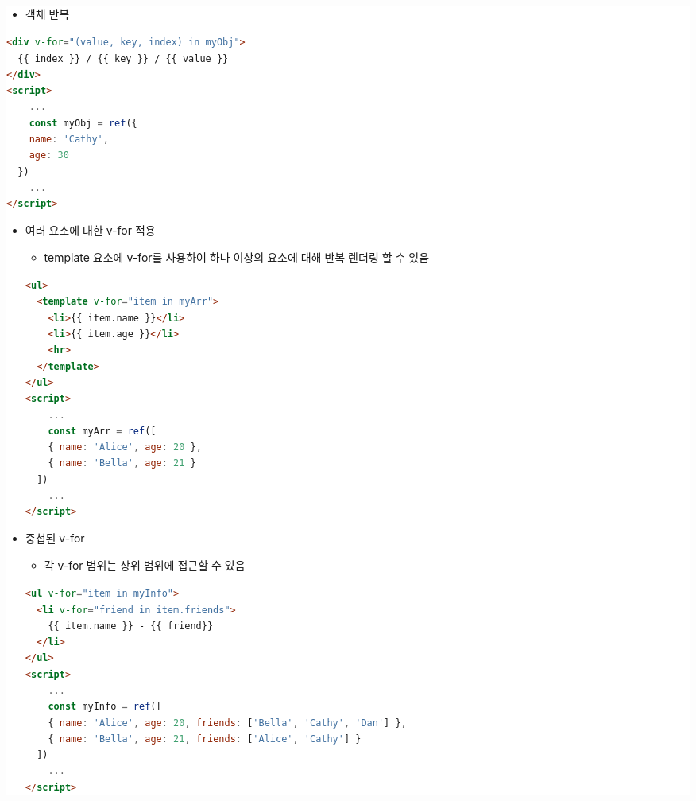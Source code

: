 - 객체 반복

```html
<div v-for="(value, key, index) in myObj">
  {{ index }} / {{ key }} / {{ value }}
</div>
<script>
	...
	const myObj = ref({
    name: 'Cathy',
    age: 30
  })
	...
</script>
```

- 여러 요소에 대한 v-for 적용
    - template 요소에 v-for를 사용하여 하나 이상의 요소에 대해 반복 렌더링 할 수 있음
    
    ```html
    <ul>
      <template v-for="item in myArr">
        <li>{{ item.name }}</li>
        <li>{{ item.age }}</li>
        <hr>
      </template>
    </ul>
    <script>
    	...
    	const myArr = ref([
        { name: 'Alice', age: 20 },
        { name: 'Bella', age: 21 }
      ])
    	...
    </script>
    ```
    
- 중첩된 v-for
    - 각 v-for 범위는 상위 범위에 접근할 수 있음
    
    ```html
    <ul v-for="item in myInfo">
      <li v-for="friend in item.friends">
        {{ item.name }} - {{ friend}}
      </li>
    </ul>
    <script>
    	...
    	const myInfo = ref([
        { name: 'Alice', age: 20, friends: ['Bella', 'Cathy', 'Dan'] },
        { name: 'Bella', age: 21, friends: ['Alice', 'Cathy'] }
      ])
    	...
    </script>
    ```
    
